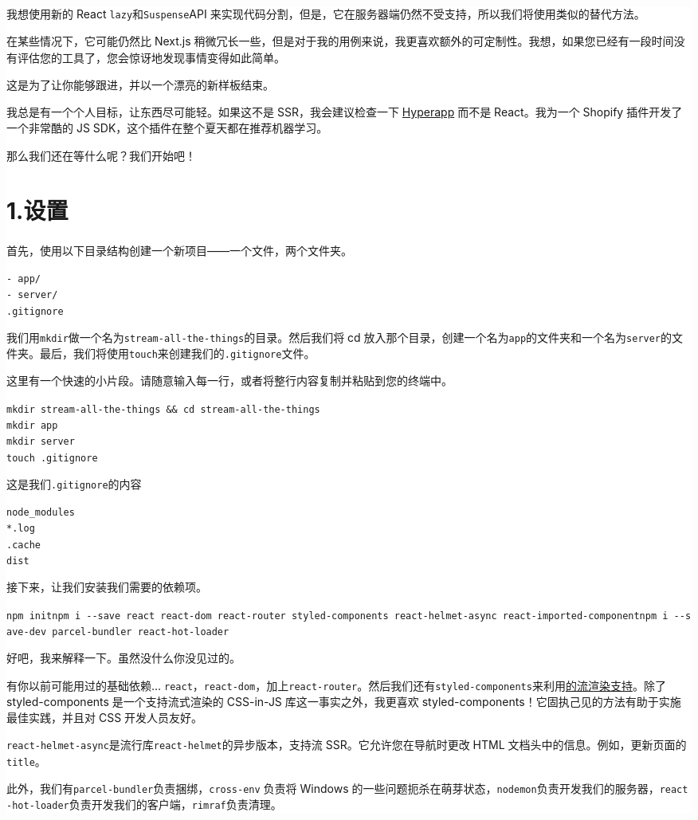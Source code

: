我想使用新的 React `lazy`和`Suspense`API 来实现代码分割，但是，它在服务器端仍然不受支持，所以我们将使用类似的替代方法。

在某些情况下，它可能仍然比 Next.js 稍微冗长一些，但是对于我的用例来说，我更喜欢额外的可定制性。我想，如果您已经有一段时间没有评估您的工具了，您会惊讶地发现事情变得如此简单。

这是为了让你能够跟进，并以一个漂亮的新样板结束。

我总是有一个个人目标，让东西尽可能轻。如果这不是 SSR，我会建议检查一下 [Hyperapp](https://github.com/jorgebucaran/hyperapp/) 而不是 React。我为一个 Shopify 插件开发了一个非常酷的 JS SDK，这个插件在整个夏天都在推荐机器学习。

那么我们还在等什么呢？我们开始吧！

# 1.设置

首先，使用以下目录结构创建一个新项目——一个文件，两个文件夹。

```
- app/
- server/
.gitignore
```

我们用`mkdir`做一个名为`stream-all-the-things`的目录。然后我们将 cd 放入那个目录，创建一个名为`app`的文件夹和一个名为`server`的文件夹。最后，我们将使用`touch`来创建我们的`.gitignore`文件。

这里有一个快速的小片段。请随意输入每一行，或者将整行内容复制并粘贴到您的终端中。

```
mkdir stream-all-the-things && cd stream-all-the-things
mkdir app
mkdir server
touch .gitignore
```

这是我们`.gitignore`的内容

```
node_modules
*.log
.cache
dist
```

接下来，让我们安装我们需要的依赖项。

```
npm initnpm i --save react react-dom react-router styled-components react-helmet-async react-imported-componentnpm i --save-dev parcel-bundler react-hot-loader
```

好吧，我来解释一下。虽然没什么你没见过的。

有你以前可能用过的基础依赖… `react`，`react-dom`，加上`react-router`。然后我们还有`styled-components`来利用[的流渲染支持](/styled-components/v3-1-0-such-perf-wow-many-streams-c45c434dbd03)。除了 styled-components 是一个支持流式渲染的 CSS-in-JS 库这一事实之外，我更喜欢 styled-components！它固执己见的方法有助于实施最佳实践，并且对 CSS 开发人员友好。

`react-helmet-async`是流行库`react-helmet`的异步版本，支持流 SSR。它允许您在导航时更改 HTML 文档头中的信息。例如，更新页面的`title`。

此外，我们有`parcel-bundler`负责捆绑，`cross-env` 负责将 Windows 的一些问题扼杀在萌芽状态，`nodemon`负责开发我们的服务器，`react-hot-loader`负责开发我们的客户端，`rimraf`负责清理。
